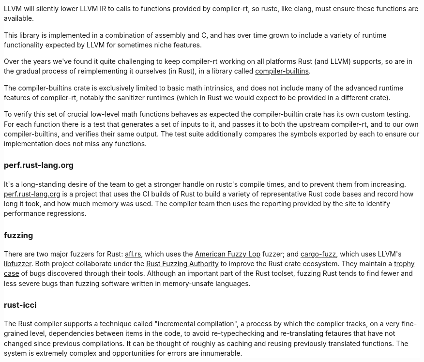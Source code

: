 LLVM will silently lower LLVM IR to calls to functions provided by
compiler-rt, so rustc, like clang, must ensure these functions are
available.

This library is implemented in a combination of assembly and C, and
has over time grown to include a variety of runtime functionality
expected by LLVM for sometimes niche features.

Over the years we've found it quite challenging to keep compiler-rt
working on all platforms Rust (and LLVM) supports, so are in the
gradual process of reimplementing it ourselves (in Rust), in a library
called [compiler-builtins].

The compiler-builtins crate is exclusively limited to basic math
intrinsics, and does not include many of the advanced runtime features
of compiler-rt, notably the sanitizer runtimes (which in Rust we would
expect to be provided in a different crate).

To verify this set of crucial low-level math functions behaves as
expected the compiler-builtin crate has its own custom testing. For
each function there is a test that generates a set of inputs to it,
and passes it to both the upstream compiler-rt, and to our own
compiler-builtins, and verifies their same output. The test suite
additionally compares the symbols exported by each to ensure our
implementation does not miss any functions.

<a name="s-perf"></a>

### perf.rust-lang.org

It's a long-standing desire of the team to get a stronger handle on
rustc's compile times, and to prevent them from increasing.
[perf.rust-lang.org] is a project that uses the CI builds of Rust to
build a variety of representative Rust code bases and record how long
it took, and how much memory was used. The compiler team then uses the
reporting provided by the site to identify performance regressions.

<a name="s-fuzz"></a>

### fuzzing

There are two major fuzzers for Rust: [afl.rs], which uses the
[American Fuzzy Lop][afl] fuzzer; and [cargo-fuzz], which uses LLVM's
[libfuzzer]. Both project collaborate under the [Rust Fuzzing
Authority][rust-fuzz] to improve the Rust crate ecosystem. They
maintain a [trophy case] of bugs discovered through their tools.
Although an important part of the Rust toolset, fuzzing Rust tends to
find fewer and less severe bugs than fuzzing software written in
memory-unsafe languages.

<a name="s-icci"></a>

### rust-icci

The Rust compiler supports a technique called "incremental
compilation", a process by which the compiler tracks, on a very
fine-grained level, dependencies between items in the code, to avoid
re-typechecking and re-translating fetaures that have not changed
since previous compilations. It can be thought of roughly as caching
and reusing previously translated functions. The system is extremely
complex and opportunities for errors are innumerable.


[AppVeyor]: https://www.appveyor.com/
[QEMU]: https://en.wikipedia.org/wiki/QEMU
[Rust Belt]: http://plv.mpi-sws.org/rustbelt/
[SQLite]: https://sqlite.org/testing.html
[Travis CI]: https://travis-ci.org/
[`src/test`]: https://github.com/rust-lang/rust/tree/37849a002ed91ac2b80aeb2172364b4e19250e05/src/test
[address sanitizer]: https://github.com/google/sanitizers
[afl.rs]: https://github.com/rust-fuzz/afl.rs
[afl]: http://lcamtuf.coredump.cx/afl/
[bisect-rust]: https://github.com/Mark-Simulacrum/bisect-rust
[bors-ng]: https://github.com/bors-ng/bors-ng
[bors]: https://github.com/bors
[borsq]: https://buildbot2.rust-lang.org/homu/queue/rust
[cargo-crusader]: https://github.com/brson/cargo-crusader
[cargo-fuzz]: https://github.com/rust-fuzz/cargo-fuzz
[cargo]: https://github.com/rust-lang/cargo
[cargobomb]: https://github.com/brson/cargobomb
[cargobomb-run]: http://cargobomb-reports.s3-website-us-west-1.amazonaws.com/nightly-2017-06-12/index.html
[cargotest]: https://github.com/rust-lang/rust/tree/37849a002ed91ac2b80aeb2172364b4e19250e05/src/tools/cargotest
[clippy]: https://github.com/Manishearth/rust-clippy
[compiler-builtins]: https://github.com/rust-lang-nursery/compiler-builtins
[compiler-rt]: https://github.com/rust-lang/compiler-rt
[compiletest]: https://github.com/rust-lang/rust/tree/37849a002ed91ac2b80aeb2172364b4e19250e05/src/tools/compiletest
[continuous integration]: https://en.wikipedia.org/wiki/Continuous_integration
[crater]: https://github.com/brson/taskcluster-crater
[ctest]: https://github.com/alexcrichton/ctest
[diverse double compilation]: https://www.dwheeler.com/trusting-trust/
[fx]: https://bugzilla.mozilla.org/show_bug.cgi?id=1337955
[grammar]: https://github.com/rust-lang/rust/tree/37849a002ed91ac2b80aeb2172364b4e19250e05/src/grammar
[homu]: https://github.com/servo/homu
[libc]: https://github.com/rust-lang/libc
[libfuzzer]: http://llvm.org/docs/LibFuzzer.html
[libgcc]: https://gcc.gnu.org/onlinedocs/gccint/Libgcc.html
[libtest]: https://github.com/rust-lang/rust/tree/37849a002ed91ac2b80aeb2172364b4e19250e05/src/libtest
[linkchecker]: https://github.com/rust-lang/rust/tree/37849a002ed91ac2b80aeb2172364b4e19250e05/src/tools/linkchecker
[many platforms]: https://forge.rust-lang.org/platform-support.html
[perf.rust-lang.org]: http://perf.rust-lang.org/
[releases every 6 weeks]: https://github.com/rust-lang/rfcs/blob/master/text/0507-release-channels.md
[rust-fuzz]: https://github.com/rust-fuzz
[rust-icci]: https://github.com/rust-icci
[rust-lang/rust]: https://github.com/rust-lang/rust
[rustup]: https://github.com/rust-lang-nursery/rustup.rs
[science]: http://graydon2.dreamwidth.org/1597.html
[Servo]: http://github.com/servo
[smoke]: https://github.com/japaric/smoke
[sndb]: https://www.ralfj.de/blog/2017/06/09/mutexguard-sync.html
[snd]: https://people.mpi-sws.org/~dreyer/papers/rustbelt/paper.pdf
[strong guarantees]: https://blog.rust-lang.org/2014/10/30/Stability.html
[tidy]: https://github.com/rust-lang/rust/tree/37849a002ed91ac2b80aeb2172364b4e19250e05/src/tools/tidy
[tools.mk]: https://github.com/rust-lang/rust/blob/37849a002ed91ac2b80aeb2172364b4e19250e05/src/test/run-make/tools.mk
[trophy case]: https://github.com/rust-fuzz/trophy-case
[trusting trust]: https://www.ece.cmu.edu/~ganger/712.fall02/papers/p761-thompson.pdf
[valgrind]: http://valgrind.org/
[Patina]: https://www.cs.washington.edu/tr/2015/03/UW-CSE-15-03-02.pdf
[CRUST]: http://ieeexplore.ieee.org/document/7371997/
[vgopt]: https://github.com/rust-lang/rust/issues/11710